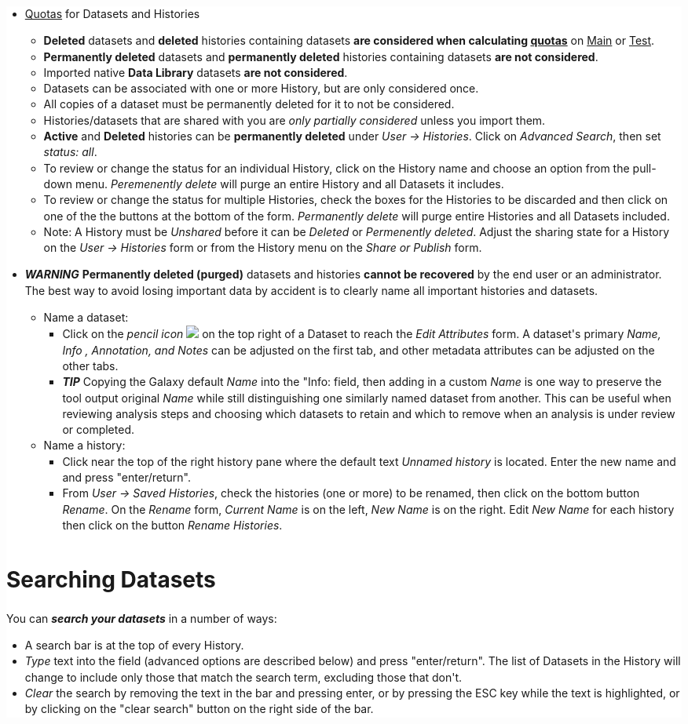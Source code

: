   
* [Quotas](/src/admin/disk-quotas/index.md) for Datasets and Histories
  * **Deleted** datasets and **deleted** histories containing datasets **are considered when calculating [quotas](/src/admin/disk-quotas/index.md)** on [Main](/src/main/index.md) or [Test](/src/test/index.md).
  * **Permanently deleted** datasets and **permanently deleted** histories containing datasets **are not considered**.
  * Imported native **Data Library** datasets **are not considered**.
  * Datasets can be associated with one or more History, but are only considered once.
  * All copies of a dataset must be permanently deleted for it to not be considered.
  * Histories/datasets that are shared with you are *only partially considered* unless you import them.
  * **Active** and **Deleted** histories can be **permanently deleted** under *User &rarr; Histories*. Click on *Advanced Search*, then set *status: all*. 
  * To review or change the status for an individual History, click on the History name and choose an option from the pull-down menu. *Peremenently delete* will purge an entire History and all Datasets it includes.
  * To review or change the status for multiple Histories, check the boxes for the Histories to be discarded and then click on one of the the buttons at the bottom of the form. *Permanently delete* will purge entire Histories and all Datasets included.
  * Note: A History must be *Unshared* before it can be *Deleted* or *Permenently deleted*. Adjust the sharing state for a History on the *User &rarr; Histories* form or from the History menu on the *Share or Publish* form.
  
* ***WARNING*** **Permanently deleted (purged)** datasets and histories **cannot be recovered** by the end user or an administrator. The best way to avoid losing important data by accident is to clearly name all important histories and datasets.
  * Name a dataset:
    * Click on the *pencil icon* ![](/src/images/icons/pencil.png) on the top right of a Dataset to reach the *Edit Attributes* form. A dataset's primary *Name, Info , Annotation, and Notes* can be adjusted on the first tab, and other metadata attributes can be adjusted on the other tabs.
    * ***TIP*** Copying the Galaxy default *Name* into the "Info: field, then adding in a custom *Name* is one way to preserve the tool output original *Name* while still distinguishing one similarly named dataset from another. This can be useful when reviewing analysis steps and choosing which datasets to retain and which to remove when an analysis is under review or completed.
  * Name a history:
    * Click near the top of the right history pane where the default text *Unnamed history* is located. Enter the new name and and press "enter/return".
    * From *User &rarr; Saved Histories*, check the histories (one or more) to be renamed, then click on the bottom button *Rename*. On the *Rename* form, *Current Name* is on the left, *New Name* is on the right. Edit *New Name* for each history then click on the button *Rename Histories*.

# Searching Datasets

You can ***search your datasets*** in a number of ways:

* A search bar is at the top of every History. 
* *Type* text into the field (advanced options are described below) and press "enter/return". The list of Datasets in the History will change to include only those that match the search term, excluding those that don't. 
* *Clear* the search by removing the text in the bar and pressing enter, or by pressing the ESC key while the text is highlighted, or by clicking on the "clear search" button on the right side of the bar. 
